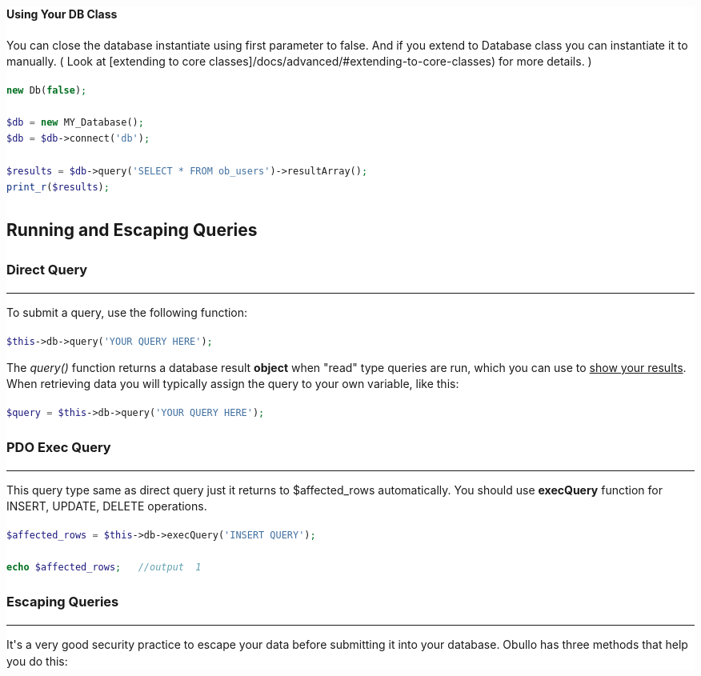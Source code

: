 #### Using Your DB Class

You can close the database instantiate using first parameter to false. And if you extend to Database class you can instantiate it to manually. ( Look at [extending to core classes]/docs/advanced/#extending-to-core-classes) for more details. )

```php
new Db(false);

$db = new MY_Database();
$db = $db->connect('db');

$results = $db->query('SELECT * FROM ob_users')->resultArray();
print_r($results);
```

## Running and Escaping Queries <a name="running-and-escaping-queries"></a>

### Direct Query

------

To submit a query, use the following function:

```php
$this->db->query('YOUR QUERY HERE');
```

The <dfn>query()</dfn> function returns a database result **object** when "read" type queries are run, which you can use to [show your results](#generating-query-results). When retrieving data you will typically assign the query to your own variable, like this:

```php
$query = $this->db->query('YOUR QUERY HERE');
```

### PDO Exec Query

------

This query type same as direct query just it returns to $affected_rows automatically. You should use **execQuery** function for INSERT, UPDATE, DELETE operations.

```php
$affected_rows = $this->db->execQuery('INSERT QUERY'); 

echo $affected_rows;   //output  1
```

### Escaping Queries

------

It's a very good security practice to escape your data before submitting it into your database. Obullo has three methods that help you do this:

